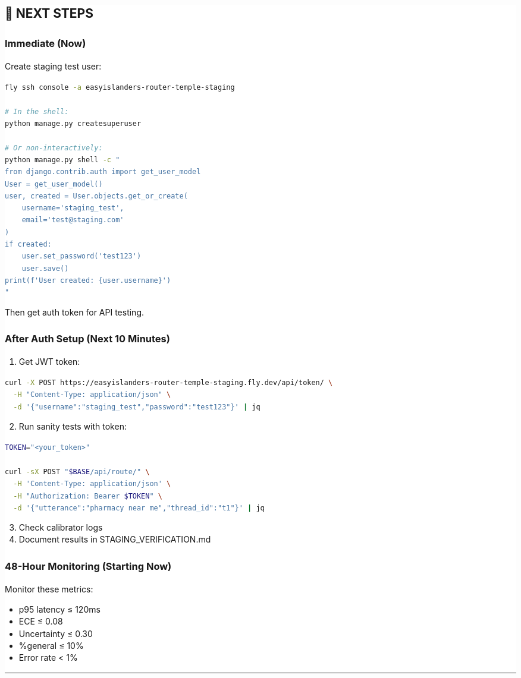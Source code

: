 ## 🚀 **NEXT STEPS**

### **Immediate (Now)**

Create staging test user:
```bash
fly ssh console -a easyislanders-router-temple-staging

# In the shell:
python manage.py createsuperuser

# Or non-interactively:
python manage.py shell -c "
from django.contrib.auth import get_user_model
User = get_user_model()
user, created = User.objects.get_or_create(
    username='staging_test',
    email='test@staging.com'
)
if created:
    user.set_password('test123')
    user.save()
print(f'User created: {user.username}')
"
```

Then get auth token for API testing.

### **After Auth Setup (Next 10 Minutes)**

1. Get JWT token:
```bash
curl -X POST https://easyislanders-router-temple-staging.fly.dev/api/token/ \
  -H "Content-Type: application/json" \
  -d '{"username":"staging_test","password":"test123"}' | jq
```

2. Run sanity tests with token:
```bash
TOKEN="<your_token>"

curl -sX POST "$BASE/api/route/" \
  -H 'Content-Type: application/json' \
  -H "Authorization: Bearer $TOKEN" \
  -d '{"utterance":"pharmacy near me","thread_id":"t1"}' | jq
```

3. Check calibrator logs
4. Document results in STAGING_VERIFICATION.md

### **48-Hour Monitoring (Starting Now)**

Monitor these metrics:
- p95 latency ≤ 120ms
- ECE ≤ 0.08
- Uncertainty ≤ 0.30
- %general ≤ 10%
- Error rate < 1%

---